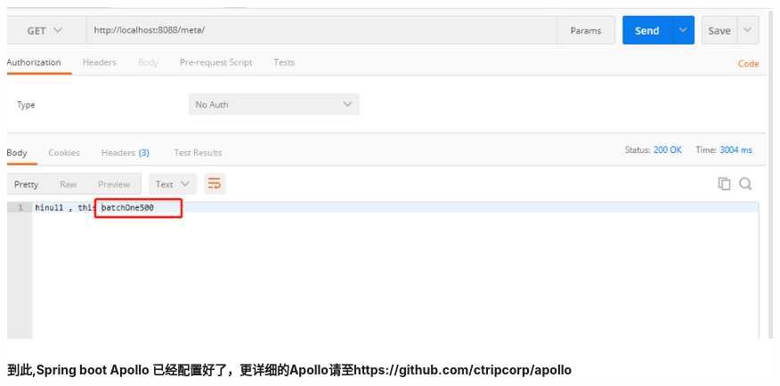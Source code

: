 ![1567578105651](https://github.com/ryukoutaHunter/springboot-learning/blob/master/spring-boot-apollo-exercise/img/postman.png)



#### 到此,Spring boot Apollo 已经配置好了，更详细的Apollo请至https://github.com/ctripcorp/apollo

